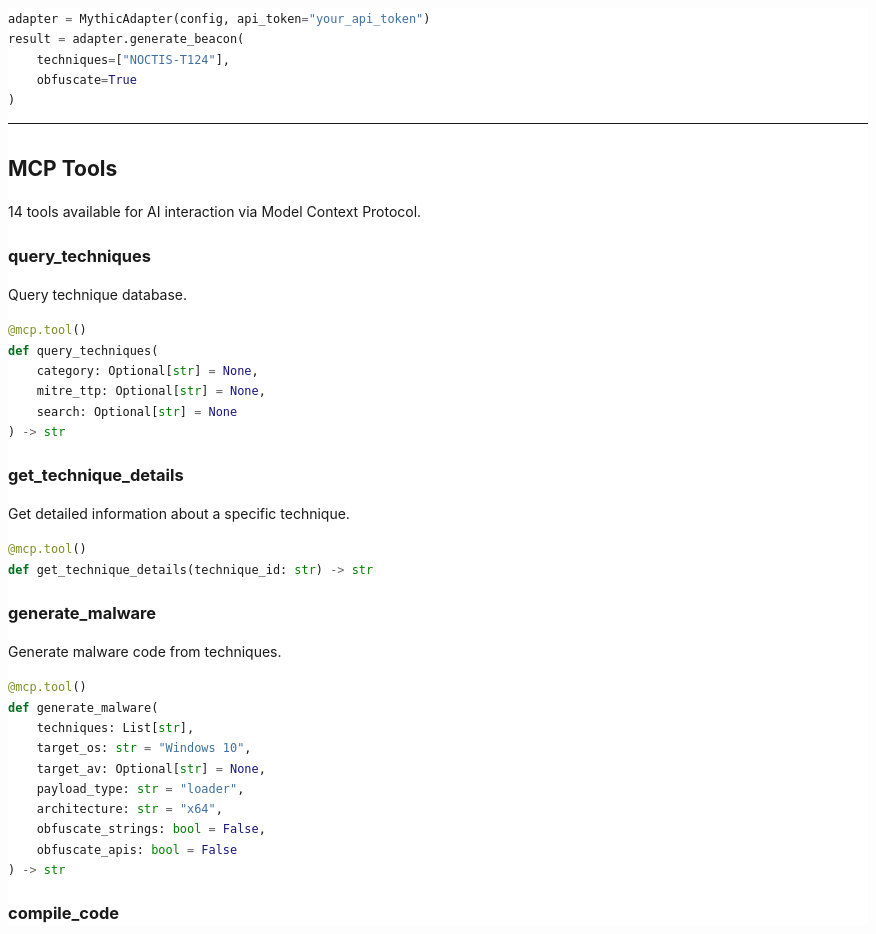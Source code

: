 ```python
adapter = MythicAdapter(config, api_token="your_api_token")
result = adapter.generate_beacon(
    techniques=["NOCTIS-T124"],
    obfuscate=True
)
```

---

## MCP Tools

14 tools available for AI interaction via Model Context Protocol.

### query_techniques

Query technique database.

```python
@mcp.tool()
def query_techniques(
    category: Optional[str] = None,
    mitre_ttp: Optional[str] = None,
    search: Optional[str] = None
) -> str
```

### get_technique_details

Get detailed information about a specific technique.

```python
@mcp.tool()
def get_technique_details(technique_id: str) -> str
```

### generate_malware

Generate malware code from techniques.

```python
@mcp.tool()
def generate_malware(
    techniques: List[str],
    target_os: str = "Windows 10",
    target_av: Optional[str] = None,
    payload_type: str = "loader",
    architecture: str = "x64",
    obfuscate_strings: bool = False,
    obfuscate_apis: bool = False
) -> str
```

### compile_code

